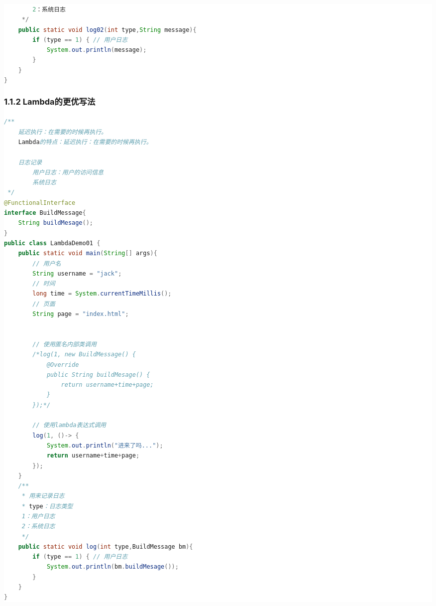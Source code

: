 ```java
        2：系统日志
     */
    public static void log02(int type,String message){
        if (type == 1) { // 用户日志
            System.out.println(message);
        }
    }
}
```

### 1.1.2 Lambda的更优写法

```java
/**
    延迟执行：在需要的时候再执行。
    Lambda的特点：延迟执行：在需要的时候再执行。

    日志记录
        用户日志：用户的访问信息
        系统日志
 */
@FunctionalInterface
interface BuildMessage{
    String buildMesage();
}
public class LambdaDemo01 {
    public static void main(String[] args){
        // 用户名
        String username = "jack";
        // 时间
        long time = System.currentTimeMillis();
        // 页面
        String page = "index.html";


        // 使用匿名内部类调用
        /*log(1, new BuildMessage() {
            @Override
            public String buildMesage() {
                return username+time+page;
            }
        });*/

        // 使用lambda表达式调用
        log(1, ()-> {
            System.out.println("进来了吗...");
            return username+time+page;
        });
    }
    /**
     * 用来记录日志
     * type：日志类型
     1：用户日志
     2：系统日志
     */
    public static void log(int type,BuildMessage bm){
        if (type == 1) { // 用户日志
            System.out.println(bm.buildMesage());
        }
    }
}
```
